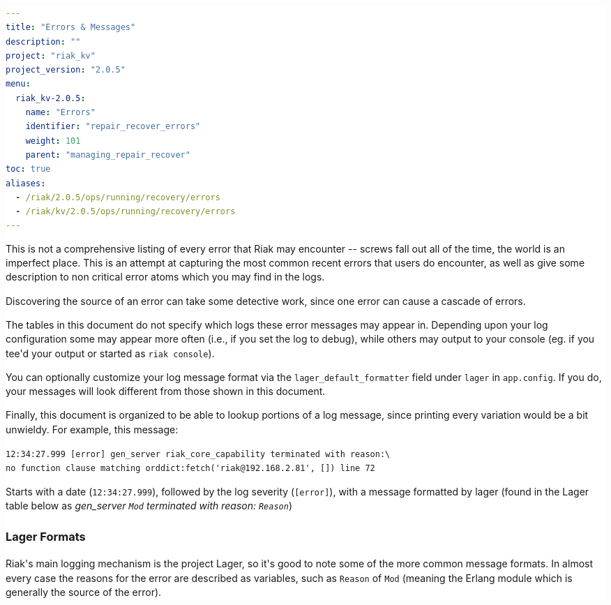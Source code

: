 ```yaml
---
title: "Errors & Messages"
description: ""
project: "riak_kv"
project_version: "2.0.5"
menu:
  riak_kv-2.0.5:
    name: "Errors"
    identifier: "repair_recover_errors"
    weight: 101
    parent: "managing_repair_recover"
toc: true
aliases:
  - /riak/2.0.5/ops/running/recovery/errors
  - /riak/kv/2.0.5/ops/running/recovery/errors
---
```


[config reference]: {{<baseurl>}}riak/kv/2.0.5/configuring/reference

This is not a comprehensive listing of every error that Riak may
encounter -- screws fall out all of the time, the world is an imperfect
place. This is an attempt at capturing the most common recent errors
that users do encounter, as well as give some description to non
critical error atoms which you may find in the logs.

Discovering the source of an error can take some detective work, since
one error can cause a cascade of errors.

The tables in this document do not specify which logs these error
messages may appear in. Depending upon your log configuration some may
appear more often (i.e., if you set the log to debug), while others may
output to your console (eg. if you tee'd your output or started as `riak
console`).

You can optionally customize your log message format via the
`lager_default_formatter` field under `lager` in `app.config`. If you
do, your messages will look different from those shown in this document.

Finally, this document is organized to be able to lookup portions of a
log message, since printing every variation would be a bit unwieldy. For
example, this message:

```
12:34:27.999 [error] gen_server riak_core_capability terminated with reason:\
no function clause matching orddict:fetch('riak@192.168.2.81', []) line 72
```

Starts with a date (`12:34:27.999`), followed by the log severity
(`[error]`), with a message formatted by lager (found in the Lager table
below as *gen_server `Mod` terminated with reason: `Reason`*)

### Lager Formats

Riak's main logging mechanism is the project Lager, so it's good to note
some of the more common message formats. In almost every case the
reasons for the error are described as variables, such as `Reason` of
`Mod` (meaning the Erlang module which is generally the source of the
error).
